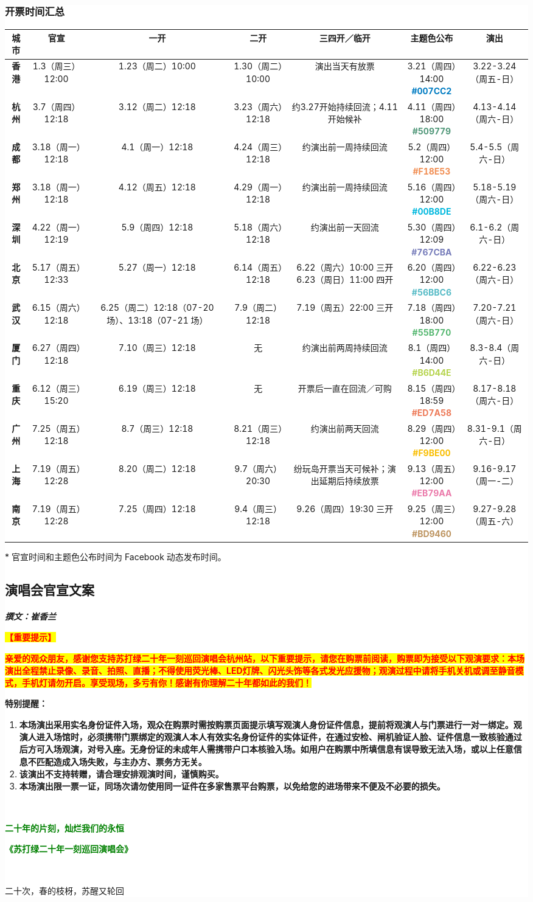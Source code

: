 ### 开票时间汇总

|   城市   |      官宣       |                  一开                   |      二开       |                三四开／临开                |                                    主题色公布                                     |       演出        |
|:------:|:-------------:|:-------------------------------------:|:-------------:|:------------------------------------:|:----------------------------------------------------------------------------:|:---------------:|
| **香港** | 1.3（周三）12:00  |             1.23（周二）10:00             | 1.30（周二）10:00 |               演出当天有放票                | 3.21（周四）14:00<br><span style="color:#007CC2;font-weight:bold">#007CC2</span> | 3.22-3.24（周五-日） |
| **杭州** | 3.7（周四）12:18  |             3.12（周二）12:18             | 3.23（周六）12:18 |         约3.27开始持续回流；4.11开始候补         | 4.11（周四）18:00<br><span style="color:#509779;font-weight:bold">#509779</span> | 4.13-4.14（周六-日） |
| **成都** | 3.18（周一）12:18 |             4.1（周一）12:18              | 4.24（周三）12:18 |              约演出前一周持续回流              | 5.2（周四）12:00<br><span style="color:#F18E53;font-weight:bold">#F18E53</span>  |  5.4-5.5（周六-日）  |
| **郑州** | 3.18（周一）12:18 |             4.12（周五）12:18             | 4.29（周一）12:18 |              约演出前一周持续回流              | 5.16（周四）12:00<br><span style="color:#00B8DE;font-weight:bold">#00B8DE</span> | 5.18-5.19（周六-日） |
| **深圳** | 4.22（周一）12:19 |             5.9（周四）12:18              | 5.18（周六）12:18 |               约演出前一天回流               | 5.30（周四）12:09<br><span style="color:#767CBA;font-weight:bold">#767CBA</span> |  6.1-6.2（周六-日）  |
| **北京** | 5.17（周五）12:33 |             5.27（周一）12:18             | 6.14（周五）12:18 | 6.22（周六）10:00 三开<br>6.23（周日）11:00 四开 | 6.20（周四）12:00<br><span style="color:#56BBC6;font-weight:bold">#56BBC6</span> | 6.22-6.23（周六-日） |
| **武汉** | 6.15（周六）12:18 | 6.25（周二）12:18（07-20 场）、13:18（07-21 场） | 7.9（周二）12:18  |           7.19（周五）22:00 三开           | 7.18（周四）18:00<br><span style="color:#55B770;font-weight:bold">#55B770</span> | 7.20-7.21（周六-日） |
| **厦门** | 6.27（周四）12:18 |             7.10（周三）12:18             |       无       |              约演出前两周持续回流              | 8.1（周四）14:00<br><span style="color:#B6D44E;font-weight:bold">#B6D44E</span>  |  8.3-8.4（周六-日）  |
| **重庆** | 6.12（周三）15:20 |             6.19（周三）12:18             |       无       |             开票后一直在回流／可购              | 8.15（周四）18:59<br><span style="color:#ED7A58;font-weight:bold">#ED7A58</span> | 8.17-8.18（周六-日） |
| **广州** | 7.25（周五）12:18 |             8.7（周三）12:18              | 8.21（周三）12:18 |               约演出前两天回流               | 8.29（周四）12:00<br><span style="color:#F9BE00;font-weight:bold">#F9BE00</span> | 8.31-9.1（周六-日）  |
| **上海** | 7.19（周五）12:28 |             8.20（周二）12:18              | 9.7（周六）20:30  |         纷玩岛开票当天可候补；演出延期后持续放票         | 9.13（周五）12:00<br><span style="color:#EB79AA;font-weight:bold">#EB79AA</span> | 9.16-9.17（周一-二） |
| **南京** | 7.19（周五）12:28 |             7.25（周四）12:18              | 9.4（周三）12:18  |           9.26（周四）19:30 三开           |                                9.25（周三）12:00<br><span style="color:#BD9460;font-weight:bold">#BD9460</span>                                 | 9.27-9.28（周五-六） |

\* 官宣时间和主题色公布时间为 Facebook 动态发布时间。

## 演唱会官宣文案

***撰文：崔香兰***

<mark><span style="color: red">**【重要提示】**</span></mark>

<mark><span style="color: red">**亲爱的观众朋友，感谢您支持苏打绿二十年一刻巡回演唱会杭州站，以下重要提示，请您在购票前阅读，购票即为接受以下观演要求：本场演出全程禁止录像、录音、拍照、直播；不得使用荧光棒、LED灯牌、闪光头饰等各式发光应援物；观演过程中请将手机关机或调至静音模式，手机灯请勿开启。享受现场，多亏有你！感谢有你理解二十年都如此的我们！**</span></mark>

**特别提醒：**

1. **本场演出采用实名身份证件入场，观众在购票时需按购票页面提示填写观演人身份证件信息，提前将观演人与门票进行一对一绑定。观演人进入场馆时，必须携带门票绑定的观演人本人有效实名身份证件的实体证件，在通过安检、闸机验证人脸、证件信息一致核验通过后方可入场观演，对号入座。无身份证的未成年人需携带户口本核验入场。如用户在购票中所填信息有误导致无法入场，或以上任意信息不匹配造成入场失败，与主办方、票务方无关。**
2. **该演出不支持转赠，请合理安排观演时间，谨慎购买。**
3. **本场演出限一票一证，同场次请勿使用同一证件在多家售票平台购票，以免给您的进场带来不便及不必要的损失。**

<br>

<span style="color: green">**二十年的片刻，灿烂我们的永恒**</span>

<span style="color: green">**《苏打绿二十年一刻巡回演唱会》**</span>

<br>

二十次，春的枝枒，苏醒又轮回
